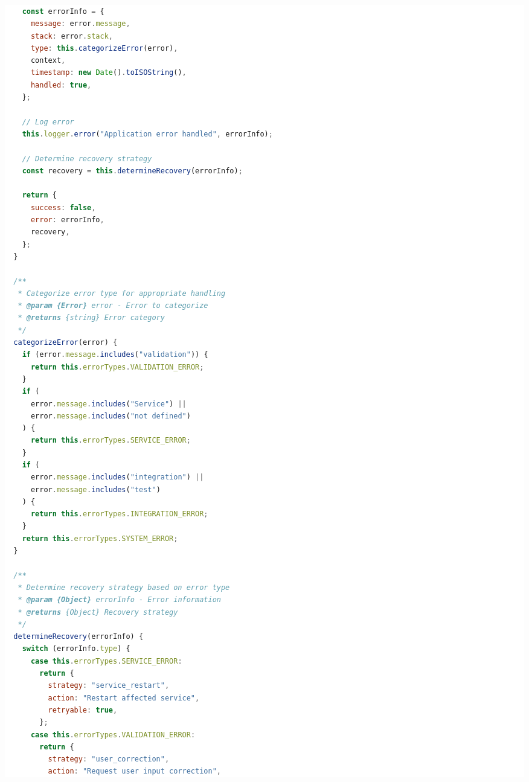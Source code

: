 ```javascript
    const errorInfo = {
      message: error.message,
      stack: error.stack,
      type: this.categorizeError(error),
      context,
      timestamp: new Date().toISOString(),
      handled: true,
    };

    // Log error
    this.logger.error("Application error handled", errorInfo);

    // Determine recovery strategy
    const recovery = this.determineRecovery(errorInfo);

    return {
      success: false,
      error: errorInfo,
      recovery,
    };
  }

  /**
   * Categorize error type for appropriate handling
   * @param {Error} error - Error to categorize
   * @returns {string} Error category
   */
  categorizeError(error) {
    if (error.message.includes("validation")) {
      return this.errorTypes.VALIDATION_ERROR;
    }
    if (
      error.message.includes("Service") ||
      error.message.includes("not defined")
    ) {
      return this.errorTypes.SERVICE_ERROR;
    }
    if (
      error.message.includes("integration") ||
      error.message.includes("test")
    ) {
      return this.errorTypes.INTEGRATION_ERROR;
    }
    return this.errorTypes.SYSTEM_ERROR;
  }

  /**
   * Determine recovery strategy based on error type
   * @param {Object} errorInfo - Error information
   * @returns {Object} Recovery strategy
   */
  determineRecovery(errorInfo) {
    switch (errorInfo.type) {
      case this.errorTypes.SERVICE_ERROR:
        return {
          strategy: "service_restart",
          action: "Restart affected service",
          retryable: true,
        };
      case this.errorTypes.VALIDATION_ERROR:
        return {
          strategy: "user_correction",
          action: "Request user input correction",
```